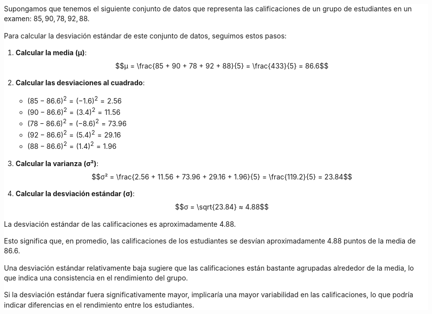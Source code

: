 Supongamos que tenemos el siguiente conjunto de datos que representa las calificaciones de un grupo de estudiantes en un examen: $85, 90, 78, 92, 88$.

Para calcular la desviación estándar de este conjunto de datos, seguimos estos pasos:

1. **Calcular la media (μ)**:
   $$μ = \frac{85 + 90 + 78 + 92 + 88}{5} = \frac{433}{5} = 86.6$$

2. **Calcular las desviaciones al cuadrado**:
    - $(85 - 86.6)^2 = (-1.6)^2 = 2.56$
    - $(90 - 86.6)^2 = (3.4)^2 = 11.56$
    - $(78 - 86.6)^2 = (-8.6)^2 = 73.96$
    - $(92 - 86.6)^2 = (5.4)^2 = 29.16$
    - $(88 - 86.6)^2 = (1.4)^2 = 1.96$

3. **Calcular la varianza (σ²)**:
    $$σ² = \frac{2.56 + 11.56 + 73.96 + 29.16 + 1.96}{5} = \frac{119.2}{5} = 23.84$$

4. **Calcular la desviación estándar (σ)**:
    $$σ = \sqrt{23.84} ≈ 4.88$$

La desviación estándar de las calificaciones es aproximadamente $4.88$.

Esto significa que, en promedio, las calificaciones de los estudiantes se desvían aproximadamente $4.88$ puntos de la media de $86.6$. 

Una desviación estándar relativamente baja sugiere que las calificaciones están bastante agrupadas alrededor de la media, lo que indica una consistencia en el rendimiento del grupo. 

Si la desviación estándar fuera significativamente mayor, implicaría una mayor variabilidad en las calificaciones, lo que podría indicar diferencias en el rendimiento entre los estudiantes.